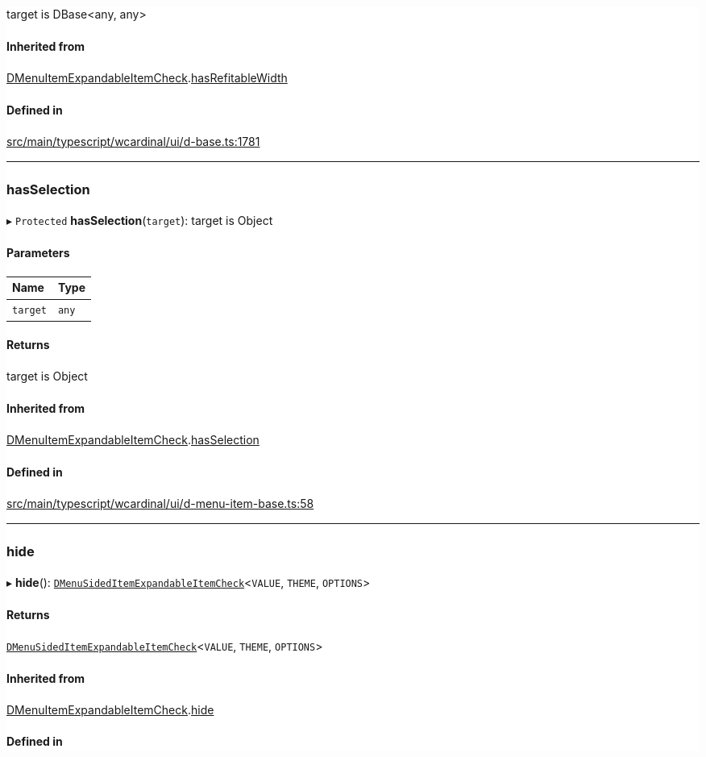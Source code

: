 target is DBase<any, any\>

#### Inherited from

[DMenuItemExpandableItemCheck](DMenuItemExpandableItemCheck.md).[hasRefitableWidth](DMenuItemExpandableItemCheck.md#hasrefitablewidth)

#### Defined in

[src/main/typescript/wcardinal/ui/d-base.ts:1781](https://github.com/winter-cardinal/winter-cardinal-ui/blob/v0.310.1/src/main/typescript/wcardinal/ui/d-base.ts#L1781)

___

### hasSelection

▸ `Protected` **hasSelection**(`target`): target is Object

#### Parameters

| Name | Type |
| :------ | :------ |
| `target` | `any` |

#### Returns

target is Object

#### Inherited from

[DMenuItemExpandableItemCheck](DMenuItemExpandableItemCheck.md).[hasSelection](DMenuItemExpandableItemCheck.md#hasselection)

#### Defined in

[src/main/typescript/wcardinal/ui/d-menu-item-base.ts:58](https://github.com/winter-cardinal/winter-cardinal-ui/blob/v0.310.1/src/main/typescript/wcardinal/ui/d-menu-item-base.ts#L58)

___

### hide

▸ **hide**(): [`DMenuSidedItemExpandableItemCheck`](DMenuSidedItemExpandableItemCheck.md)<`VALUE`, `THEME`, `OPTIONS`\>

#### Returns

[`DMenuSidedItemExpandableItemCheck`](DMenuSidedItemExpandableItemCheck.md)<`VALUE`, `THEME`, `OPTIONS`\>

#### Inherited from

[DMenuItemExpandableItemCheck](DMenuItemExpandableItemCheck.md).[hide](DMenuItemExpandableItemCheck.md#hide)

#### Defined in

